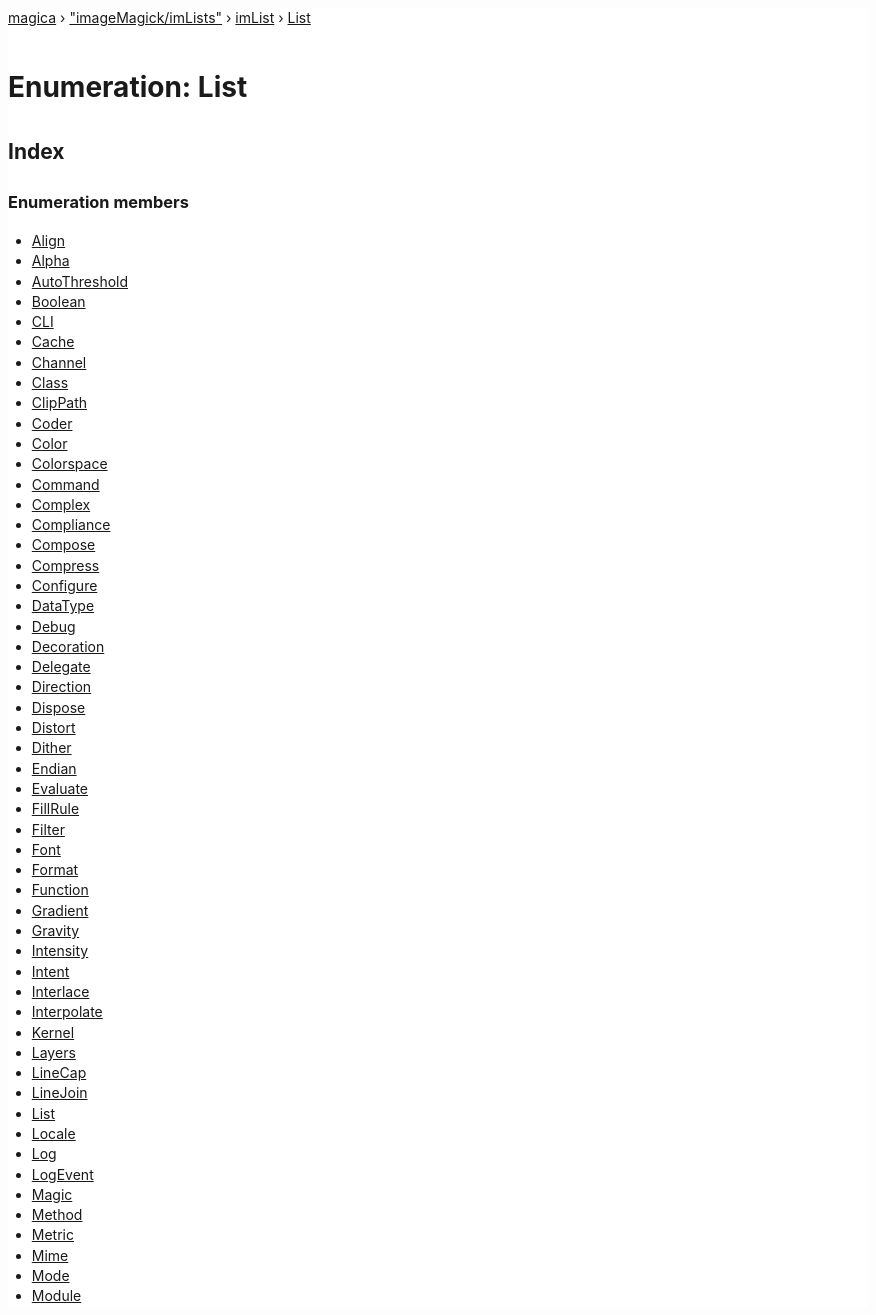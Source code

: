 [magica](../README.md) › ["imageMagick/imLists"](../modules/_imagemagick_imlists_.md) › [imList](../modules/_imagemagick_imlists_.imlist.md) › [List](_imagemagick_imlists_.imlist.list.md)

# Enumeration: List

## Index

### Enumeration members

* [Align](_imagemagick_imlists_.imlist.list.md#align)
* [Alpha](_imagemagick_imlists_.imlist.list.md#alpha)
* [AutoThreshold](_imagemagick_imlists_.imlist.list.md#autothreshold)
* [Boolean](_imagemagick_imlists_.imlist.list.md#boolean)
* [CLI](_imagemagick_imlists_.imlist.list.md#cli)
* [Cache](_imagemagick_imlists_.imlist.list.md#cache)
* [Channel](_imagemagick_imlists_.imlist.list.md#channel)
* [Class](_imagemagick_imlists_.imlist.list.md#class)
* [ClipPath](_imagemagick_imlists_.imlist.list.md#clippath)
* [Coder](_imagemagick_imlists_.imlist.list.md#coder)
* [Color](_imagemagick_imlists_.imlist.list.md#color)
* [Colorspace](_imagemagick_imlists_.imlist.list.md#colorspace)
* [Command](_imagemagick_imlists_.imlist.list.md#command)
* [Complex](_imagemagick_imlists_.imlist.list.md#complex)
* [Compliance](_imagemagick_imlists_.imlist.list.md#compliance)
* [Compose](_imagemagick_imlists_.imlist.list.md#compose)
* [Compress](_imagemagick_imlists_.imlist.list.md#compress)
* [Configure](_imagemagick_imlists_.imlist.list.md#configure)
* [DataType](_imagemagick_imlists_.imlist.list.md#datatype)
* [Debug](_imagemagick_imlists_.imlist.list.md#debug)
* [Decoration](_imagemagick_imlists_.imlist.list.md#decoration)
* [Delegate](_imagemagick_imlists_.imlist.list.md#delegate)
* [Direction](_imagemagick_imlists_.imlist.list.md#direction)
* [Dispose](_imagemagick_imlists_.imlist.list.md#dispose)
* [Distort](_imagemagick_imlists_.imlist.list.md#distort)
* [Dither](_imagemagick_imlists_.imlist.list.md#dither)
* [Endian](_imagemagick_imlists_.imlist.list.md#endian)
* [Evaluate](_imagemagick_imlists_.imlist.list.md#evaluate)
* [FillRule](_imagemagick_imlists_.imlist.list.md#fillrule)
* [Filter](_imagemagick_imlists_.imlist.list.md#filter)
* [Font](_imagemagick_imlists_.imlist.list.md#font)
* [Format](_imagemagick_imlists_.imlist.list.md#format)
* [Function](_imagemagick_imlists_.imlist.list.md#function)
* [Gradient](_imagemagick_imlists_.imlist.list.md#gradient)
* [Gravity](_imagemagick_imlists_.imlist.list.md#gravity)
* [Intensity](_imagemagick_imlists_.imlist.list.md#intensity)
* [Intent](_imagemagick_imlists_.imlist.list.md#intent)
* [Interlace](_imagemagick_imlists_.imlist.list.md#interlace)
* [Interpolate](_imagemagick_imlists_.imlist.list.md#interpolate)
* [Kernel](_imagemagick_imlists_.imlist.list.md#kernel)
* [Layers](_imagemagick_imlists_.imlist.list.md#layers)
* [LineCap](_imagemagick_imlists_.imlist.list.md#linecap)
* [LineJoin](_imagemagick_imlists_.imlist.list.md#linejoin)
* [List](_imagemagick_imlists_.imlist.list.md#list)
* [Locale](_imagemagick_imlists_.imlist.list.md#locale)
* [Log](_imagemagick_imlists_.imlist.list.md#log)
* [LogEvent](_imagemagick_imlists_.imlist.list.md#logevent)
* [Magic](_imagemagick_imlists_.imlist.list.md#magic)
* [Method](_imagemagick_imlists_.imlist.list.md#method)
* [Metric](_imagemagick_imlists_.imlist.list.md#metric)
* [Mime](_imagemagick_imlists_.imlist.list.md#mime)
* [Mode](_imagemagick_imlists_.imlist.list.md#mode)
* [Module](_imagemagick_imlists_.imlist.list.md#module)